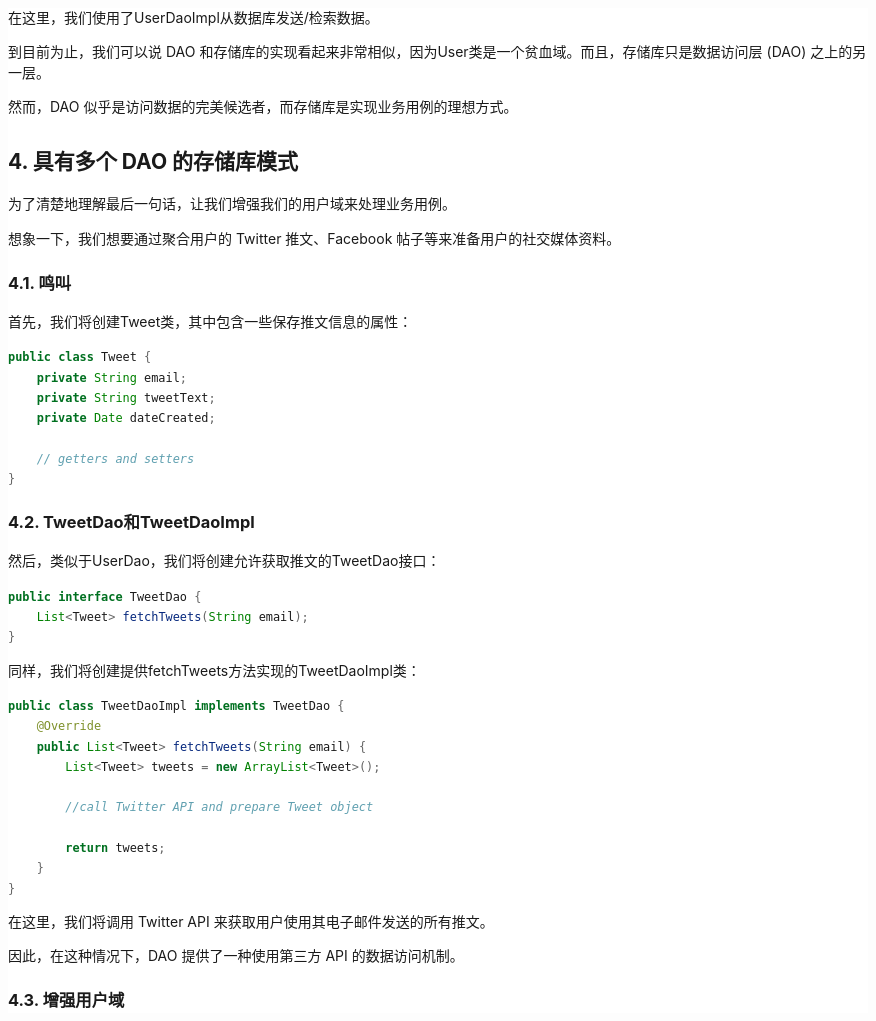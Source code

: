 在这里，我们使用了UserDaoImpl从数据库发送/检索数据。

到目前为止，我们可以说 DAO 和存储库的实现看起来非常相似，因为User类是一个贫血域。而且，存储库只是数据访问层 (DAO) 之上的另一层。

然而，DAO 似乎是访问数据的完美候选者，而存储库是实现业务用例的理想方式。

## 4. 具有多个 DAO 的存储库模式

为了清楚地理解最后一句话，让我们增强我们的用户域来处理业务用例。

想象一下，我们想要通过聚合用户的 Twitter 推文、Facebook 帖子等来准备用户的社交媒体资料。

### 4.1. 鸣叫

首先，我们将创建Tweet类，其中包含一些保存推文信息的属性：

```java
public class Tweet {
    private String email;
    private String tweetText;    
    private Date dateCreated;

    // getters and setters
}
```

### 4.2. TweetDao和TweetDaoImpl

然后，类似于UserDao，我们将创建允许获取推文的TweetDao接口：

```java
public interface TweetDao {
    List<Tweet> fetchTweets(String email);    
}
```

同样，我们将创建提供fetchTweets方法实现的TweetDaoImpl类：

```java
public class TweetDaoImpl implements TweetDao {
    @Override
    public List<Tweet> fetchTweets(String email) {
        List<Tweet> tweets = new ArrayList<Tweet>();
        
        //call Twitter API and prepare Tweet object
        
        return tweets;
    }
}
```

在这里，我们将调用 Twitter API 来获取用户使用其电子邮件发送的所有推文。

因此，在这种情况下，DAO 提供了一种使用第三方 API 的数据访问机制。

### 4.3. 增强用户域

